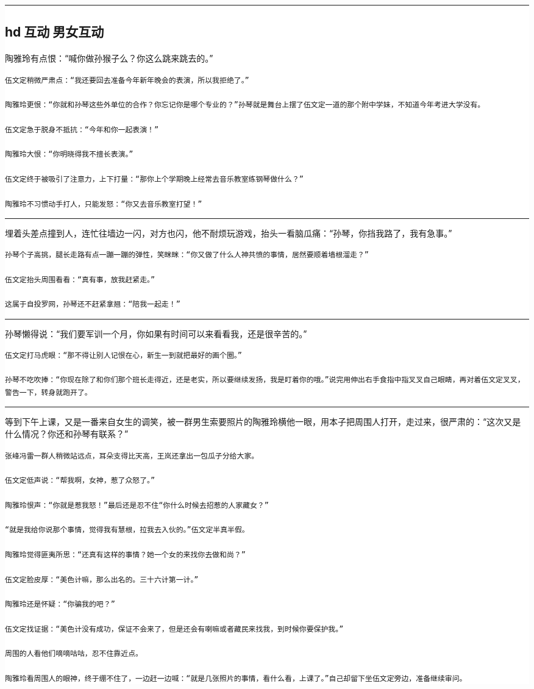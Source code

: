 



---

## hd 互动 男女互动

陶雅玲有点恨：“喊你做孙猴子么？你这么跳来跳去的。”

    伍文定稍微严肃点：“我还要回去准备今年新年晚会的表演，所以我拒绝了。”

    陶雅玲更恨：“你就和孙琴这些外单位的合作？你忘记你是哪个专业的？”孙琴就是舞台上摆了伍文定一道的那个附中学妹，不知道今年考进大学没有。

    伍文定急于脱身不抵抗：“今年和你一起表演！”

    陶雅玲大恨：“你明晓得我不擅长表演。”

    伍文定终于被吸引了注意力，上下打量：“那你上个学期晚上经常去音乐教室练钢琴做什么？”

    陶雅玲不习惯动手打人，只能发怒：“你又去音乐教室打望！”


---

埋着头差点撞到人，连忙往墙边一闪，对方也闪，他不耐烦玩游戏，抬头一看脑瓜痛：“孙琴，你挡我路了，我有急事。”

    孙琴个子高挑，腿长走路有点一蹦一蹦的弹性，笑眯眯：“你又做了什么人神共愤的事情，居然要顺着墙根溜走？”

    伍文定抬头周围看看：“真有事，放我赶紧走。”

    这属于自投罗网，孙琴还不赶紧拿翘：“陪我一起走！”

---

孙琴懒得说：“我们要军训一个月，你如果有时间可以来看看我，还是很辛苦的。”

    伍文定打马虎眼：“那不得让别人记恨在心，新生一到就把最好的画个圈。”

    孙琴不吃吹捧：“你现在除了和你们那个班长走得近，还是老实，所以要继续发扬，我是盯着你的哦。”说完用伸出右手食指中指叉叉自己眼睛，再对着伍文定叉叉，警告一下，转身就跑开了。


---

等到下午上课，又是一番来自女生的调笑，被一群男生索要照片的陶雅玲横他一眼，用本子把周围人打开，走过来，很严肃的：“这次又是什么情况？你还和孙琴有联系？”

    张峰冯雷一群人稍微站远点，耳朵支得比天高，王岚还拿出一包瓜子分给大家。

    伍文定低声说：“帮我啊，女神，惹了众怒了。”

    陶雅玲恨声：“你就是惹我怒！”最后还是忍不住“你什么时候去招惹的人家藏女？”

    “就是我给你说那个事情，觉得我有慧根，拉我去入伙的。”伍文定半真半假。

    陶雅玲觉得匪夷所思：“还真有这样的事情？她一个女的来找你去做和尚？”

    伍文定脸皮厚：“美色计嘛，那么出名的。三十六计第一计。”

    陶雅玲还是怀疑：“你骗我的吧？”

    伍文定找证据：“美色计没有成功，保证不会来了，但是还会有喇嘛或者藏民来找我，到时候你要保护我。”

    周围的人看他们嘀嘀咕咕，忍不住靠近点。

    陶雅玲看周围人的眼神，终于绷不住了，一边赶一边喊：“就是几张照片的事情，看什么看，上课了。”自己却留下坐伍文定旁边，准备继续审问。
